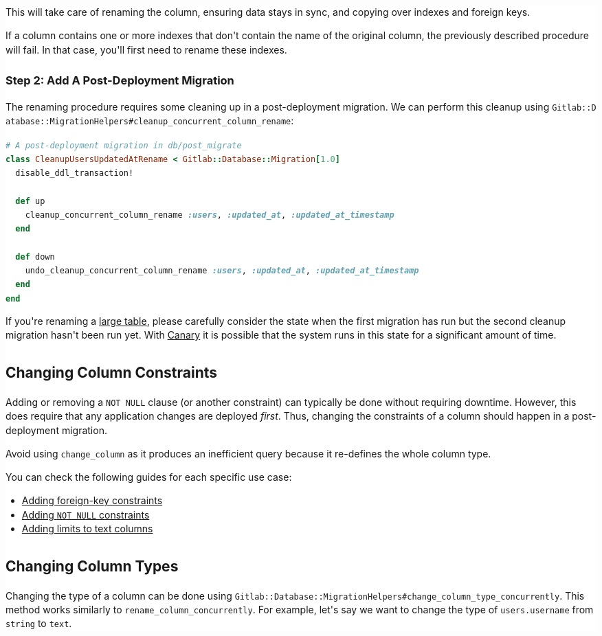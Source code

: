 This will take care of renaming the column, ensuring data stays in sync, and
copying over indexes and foreign keys.

If a column contains one or more indexes that don't contain the name of the
original column, the previously described procedure will fail. In that case,
you'll first need to rename these indexes.

### Step 2: Add A Post-Deployment Migration

The renaming procedure requires some cleaning up in a post-deployment migration.
We can perform this cleanup using
`Gitlab::Database::MigrationHelpers#cleanup_concurrent_column_rename`:

```ruby
# A post-deployment migration in db/post_migrate
class CleanupUsersUpdatedAtRename < Gitlab::Database::Migration[1.0]
  disable_ddl_transaction!

  def up
    cleanup_concurrent_column_rename :users, :updated_at, :updated_at_timestamp
  end

  def down
    undo_cleanup_concurrent_column_rename :users, :updated_at, :updated_at_timestamp
  end
end
```

If you're renaming a [large table](https://gitlab.com/gitlab-org/gitlab/-/blob/master/rubocop/rubocop-migrations.yml#L3), please carefully consider the state when the first migration has run but the second cleanup migration hasn't been run yet.
With [Canary](https://gitlab.com/gitlab-com/gl-infra/readiness/-/tree/master/library/canary/) it is possible that the system runs in this state for a significant amount of time.

## Changing Column Constraints

Adding or removing a `NOT NULL` clause (or another constraint) can typically be
done without requiring downtime. However, this does require that any application
changes are deployed _first_. Thus, changing the constraints of a column should
happen in a post-deployment migration.

Avoid using `change_column` as it produces an inefficient query because it re-defines
the whole column type.

You can check the following guides for each specific use case:

- [Adding foreign-key constraints](migration_style_guide.md#adding-foreign-key-constraints)
- [Adding `NOT NULL` constraints](database/not_null_constraints.md)
- [Adding limits to text columns](database/strings_and_the_text_data_type.md)

## Changing Column Types

Changing the type of a column can be done using
`Gitlab::Database::MigrationHelpers#change_column_type_concurrently`. This
method works similarly to `rename_column_concurrently`. For example, let's say
we want to change the type of `users.username` from `string` to `text`.
